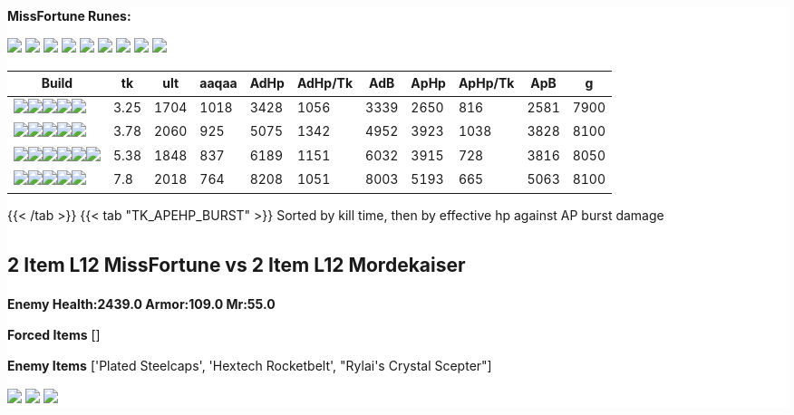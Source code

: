 

**MissFortune Runes:**


![](/Styles/Sorcery/ArcaneComet/ArcaneComet.png)
![](/Styles/Sorcery/ManaflowBand/ManaflowBand.png)
![](/Styles/Sorcery/AbsoluteFocus/AbsoluteFocus.png)
![](/Styles/Sorcery/GatheringStorm/GatheringStorm.png)
![](/Styles/Domination/EyeballCollection/EyeballCollection.png)
![](/Styles/Domination/TreasureHunter/TreasureHunter.png)
![](/StatMods/StatModsAdaptiveForceIcon.png)
![](/StatMods/StatModsAdaptiveForceIcon.png)
![](/StatMods/StatModsArmorIcon.png)





 Build |tk|ult|aaqaa|AdHp|AdHp/Tk|AdB|ApHp|ApHp/Tk|ApB|g
-|-|-|-|-|-|-|-|-|-|-
![](/item/6672.png)![](/item/3124.png)![](/item/1053.png)![](/item/1055.png)![](/item/1036.png)|3.25|1704|1018|3428|1056|3339|2650|816|2581|7900
![](/item/6672.png)![](/item/6673.png)![](/item/1055.png)![](/item/1038.png)![](/item/1036.png)|3.78|2060|925|5075|1342|4952|3923|1038|3828|8100
![](/item/6672.png)![](/item/3026.png)![](/item/1053.png)![](/item/1055.png)![](/item/1036.png)![](/item/1036.png)|5.38|1848|837|6189|1151|6032|3915|728|3816|8050
![](/item/6673.png)![](/item/3026.png)![](/item/1055.png)![](/item/1038.png)![](/item/1036.png)|7.8|2018|764|8208|1051|8003|5193|665|5063|8100
{{< /tab >}}
{{< tab "TK_APEHP_BURST" >}}
Sorted by kill time, then by effective hp against AP burst damage
## 2 Item L12 MissFortune vs 2 Item L12 Mordekaiser

**Enemy Health:2439.0 Armor:109.0 Mr:55.0**


**Forced Items** []








**Enemy Items** ['Plated Steelcaps', 'Hextech Rocketbelt', "Rylai's Crystal Scepter"]





![](/item/3047.png)
![](/item/3152.png)
![](/item/3116.png)
